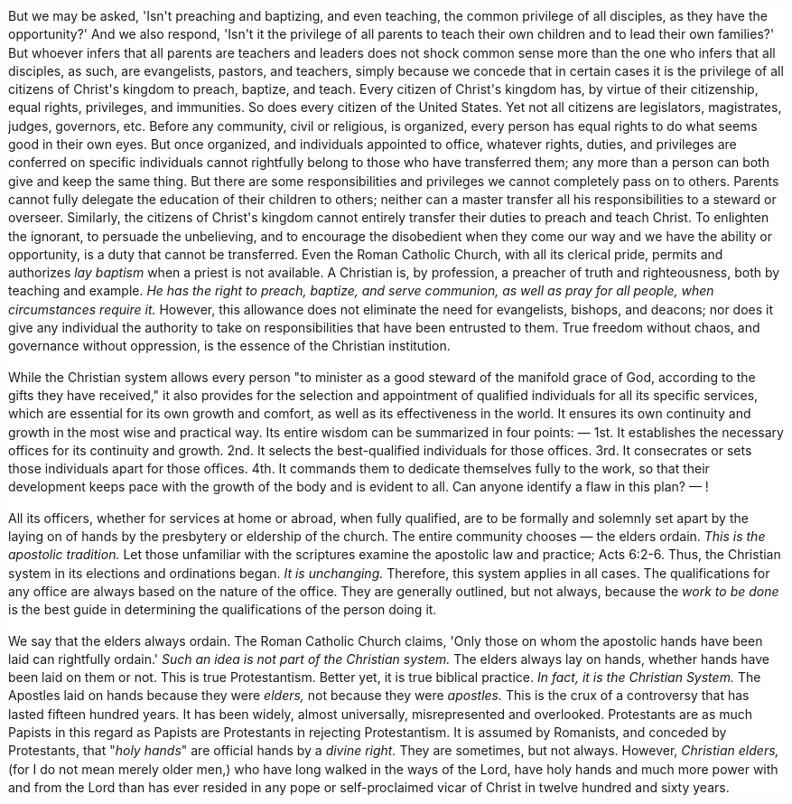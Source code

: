 But we may be asked, 'Isn't preaching and baptizing, and even teaching, the common privilege of all disciples, as they have the opportunity?' And we also respond, 'Isn't it the privilege of all parents to teach their own children and to lead their own families?' But whoever infers that all parents are teachers and leaders does not shock common sense more than the one who infers that all disciples, as such, are evangelists, pastors, and teachers, simply because we concede that in certain cases it is the privilege of all citizens of Christ's kingdom to preach, baptize, and teach. Every citizen of Christ's kingdom has, by virtue of their citizenship, equal rights, privileges, and immunities. So does every citizen of the United States. Yet not all citizens are legislators, magistrates, judges, governors, etc. Before any community, civil or religious, is organized, every person has equal rights to do what seems good in their own eyes. But once organized, and individuals appointed to office, whatever rights, duties, and privileges are conferred on specific individuals cannot rightfully belong to those who have transferred them; any more than a person can both give and keep the same thing.
But there are some responsibilities and privileges we cannot completely pass on to others. Parents cannot fully delegate the education of their children to others; neither can a master transfer all his responsibilities to a steward or overseer. Similarly, the citizens of Christ's kingdom cannot entirely transfer their duties to preach and teach Christ. To enlighten the ignorant, to persuade the unbelieving, and to encourage the disobedient when they come our way and we have the ability or opportunity, is a duty that cannot be transferred. Even the Roman Catholic Church, with all its clerical pride, permits and authorizes *lay baptism* when a priest is not available. A Christian is, by profession, a preacher of truth and righteousness, both by teaching and example. *He has the right to preach, baptize, and serve communion, as well as pray for all people, when circumstances require it.* However, this allowance does not eliminate the need for evangelists, bishops, and deacons; nor does it give any individual the authority to take on responsibilities that have been entrusted to them. True freedom without chaos, and governance without oppression, is the essence of the Christian institution.

While the Christian system allows every person "to minister as a good steward of the manifold grace of God, according to the gifts they have received," it also provides for the selection and appointment of qualified individuals for all its specific services, which are essential for its own growth and comfort, as well as its effectiveness in the world. It ensures its own continuity and growth in the most wise and practical way. Its entire wisdom can be summarized in four points: — 1st. It establishes the necessary offices for its continuity and growth. 2nd. It selects the best-qualified individuals for those offices. 3rd. It consecrates or sets those individuals apart for those offices. 4th. It commands them to dedicate themselves fully to the work, so that their development keeps pace with the growth of the body and is evident to all. Can anyone identify a flaw in this plan? — !

All its officers, whether for services at home or abroad, when fully qualified, are to be formally and solemnly set apart by the laying on of hands by the presbytery or eldership of the church. The entire community chooses — the elders ordain. *This is the apostolic tradition.* Let those unfamiliar with the scriptures examine the apostolic law and practice; Acts 6:2-6. Thus, the Christian system in its elections and ordinations began. *It is unchanging.* Therefore, this system applies in all cases. The qualifications for any office are always based on the nature of the office. They are generally outlined, but not always, because the *work to be done* is the best guide in determining the qualifications of the person doing it.

We say that the elders always ordain. The Roman Catholic Church claims, 'Only those on whom the apostolic hands have been laid can rightfully ordain.' *Such an idea is not part of the Christian system.* The elders always lay on hands, whether hands have been laid on them or not. This is true Protestantism. Better yet, it is true biblical practice. *In fact, it is the Christian System.* The Apostles laid on hands because they were *elders,* not because they were *apostles.* This is the crux of a controversy that has lasted fifteen hundred years. It has been widely, almost universally, misrepresented and overlooked. Protestants are as much Papists in this regard as Papists are Protestants in rejecting Protestantism. It is assumed by Romanists, and conceded by Protestants, that "*holy hands*" are official hands by a *divine right.* They are sometimes, but not always. However, *Christian elders,* (for I do not mean merely older men,) who have long walked in the ways of the Lord, have holy hands and much more power with and from the Lord than has ever resided in any pope or self-proclaimed vicar of Christ in twelve hundred and sixty years.
